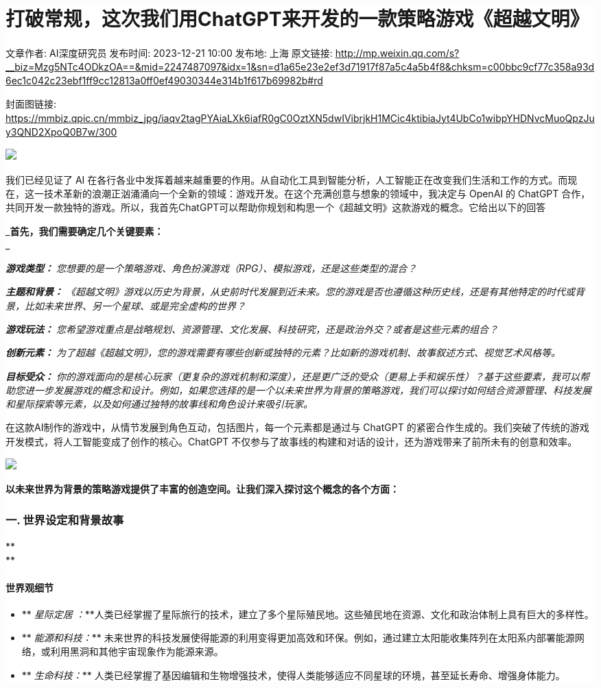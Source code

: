 # 打破常规，这次我们用ChatGPT来开发的一款策略游戏《超越文明》

文章作者: AI深度研究员
发布时间: 2023-12-21 10:00
发布地: 上海
原文链接: http://mp.weixin.qq.com/s?__biz=Mzg5NTc4ODkzOA==&mid=2247487097&idx=1&sn=d1a65e23e2ef3d71917f87a5c4a5b4f8&chksm=c00bbc9cf77c358a93d6ec1c042c23ebf1ff9cc12813a0ff0ef49030344e314b1f617b69982b#rd

封面图链接: https://mmbiz.qpic.cn/mmbiz_jpg/iaqv2tagPYAiaLXk6iafR0gC0OztXN5dwIVibrjkH1MCic4ktibiaJyt4UbCo1wibpYHDNvcMuoQpzJuy3QND2XpoQ0B7w/300

![](https://mmbiz.qpic.cn/mmbiz_jpg/iaqv2tagPYAgF6dMaogqLp9CIcIx9k32CWsNRUHpR7E2EzsibQ7TUiaIdddDbxWFsWeC9DgC7ic7ooKorHM0raxichw/640?wx_fmt=other&from=appmsg)  

我们已经见证了 AI
在各行各业中发挥着越来越重要的作用。从自动化工具到智能分析，人工智能正在改变我们生活和工作的方式。而现在，这一技术革新的浪潮正汹涌涌向一个全新的领域：游戏开发。在这个充满创意与想象的领域中，我决定与
OpenAI 的 ChatGPT
合作，共同开发一款独特的游戏。所以，我首先ChatGPT可以帮助你规划和构思一个《超越文明》这款游戏的概念。它给出以下的回答  

 _**首先，我们需要确定几个关键要素：**  
_

 _**游戏类型：** 您想要的是一个策略游戏、角色扮演游戏（RPG）、模拟游戏，还是这些类型的混合？_

 _**主题和背景：**
《超越文明》游戏以历史为背景，从史前时代发展到近未来。您的游戏是否也遵循这种历史线，还是有其他特定的时代或背景，比如未来世界、另一个星球、或是完全虚构的世界？_

 _**游戏玩法：** 您希望游戏重点是战略规划、资源管理、文化发展、科技研究，还是政治外交？或者是这些元素的组合？_

 _**创新元素：** 为了超越《超越文明》，您的游戏需要有哪些创新或独特的元素？比如新的游戏机制、故事叙述方式、视觉艺术风格等。_

 _**目标受众：**
你的游戏面向的是核心玩家（更复杂的游戏机制和深度），还是更广泛的受众（更易上手和娱乐性）？基于这些要素，我可以帮助您进一步发展游戏的概念和设计。例如，如果您选择的是一个以未来世界为背景的策略游戏，我们可以探讨如何结合资源管理、科技发展和星际探索等元素，以及如何通过独特的故事线和角色设计来吸引玩家。_

  

在这款AI制作的游戏中，从情节发展到角色互动，包括图片，每一个元素都是通过与 ChatGPT
的紧密合作生成的。我们突破了传统的游戏开发模式，将人工智能变成了创作的核心。ChatGPT
不仅参与了故事线的构建和对话的设计，还为游戏带来了前所未有的创意和效率。

![](https://mmbiz.qpic.cn/mmbiz_jpg/iaqv2tagPYAgj7SV2VF568ELOd3RqiaaxfnMWyZohFL1RfZqUFgoKQL9McicNkxTDNRmrzOIy4SF1Gax3xeGYpBHA/640?wx_fmt=other&from=appmsg)

**以未来世界为背景的策略游戏提供了丰富的创造空间。让我们深入探讨这个概念的各个方面：**

### **一. 世界设定和背景故事**

**  
**

#### **世界观细节**

  * ** _星际定居 ：_**人类已经掌握了星际旅行的技术，建立了多个星际殖民地。这些殖民地在资源、文化和政治体制上具有巨大的多样性。

  * ** _能源和科技：_** 未来世界的科技发展使得能源的利用变得更加高效和环保。例如，通过建立太阳能收集阵列在太阳系内部署能源网络，或利用黑洞和其他宇宙现象作为能源来源。

  * ** _生命科技：_** 人类已经掌握了基因编辑和生物增强技术，使得人类能够适应不同星球的环境，甚至延长寿命、增强身体能力。
